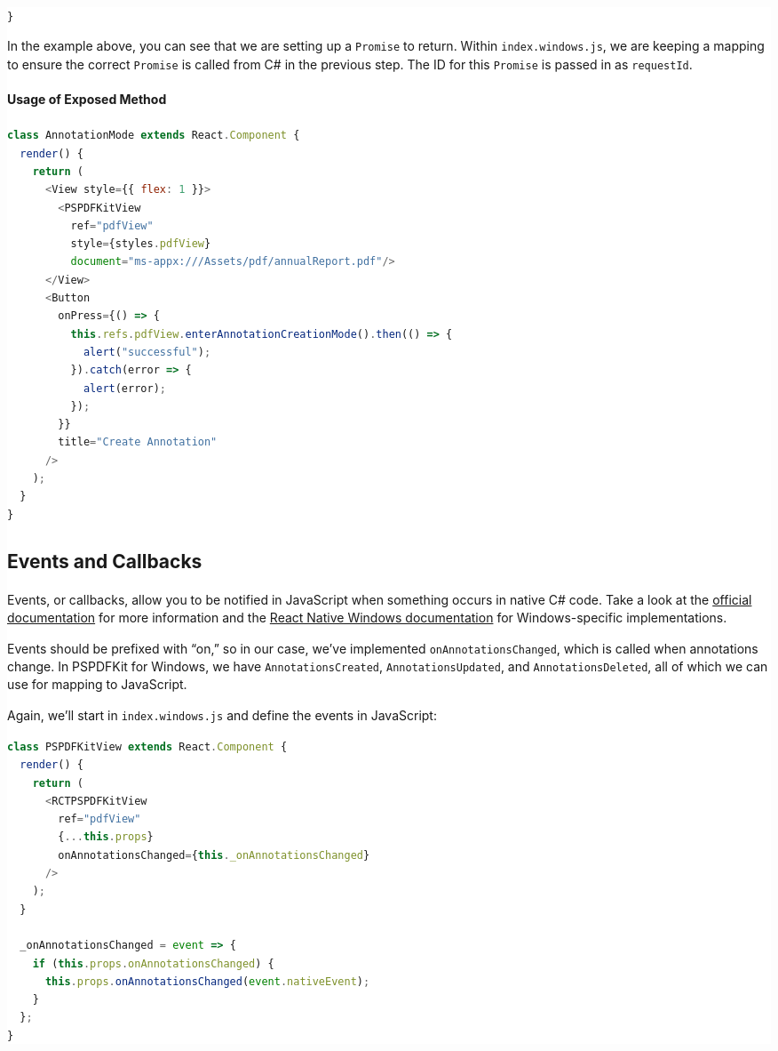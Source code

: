 ```javascript
}
```

In the example above, you can see that we are setting up a `Promise` to return. Within `index.windows.js`, we are keeping a mapping to ensure the correct `Promise` is called from C# in the previous step. The ID for this `Promise` is passed in as `requestId`.

#### Usage of Exposed Method

```javascript
class AnnotationMode extends React.Component {
  render() {
    return (
      <View style={{ flex: 1 }}>
        <PSPDFKitView
          ref="pdfView"
          style={styles.pdfView}
          document="ms-appx:///Assets/pdf/annualReport.pdf"/>
      </View>
      <Button
        onPress={() => {
          this.refs.pdfView.enterAnnotationCreationMode().then(() => {
            alert("successful");
          }).catch(error => {
            alert(error);
          });
        }}
        title="Create Annotation"
      />
    );
  }
}
```

## Events and Callbacks

Events, or callbacks, allow you to be notified in JavaScript when something occurs in native C# code. Take a look at the [official documentation][events-documentation] for more information and the [React Native Windows documentation][rnw-events-documentation] for Windows-specific implementations.

Events should be prefixed with “on,” so in our case, we’ve implemented `onAnnotationsChanged`, which is called when annotations change. In PSPDFKit for Windows, we have `AnnotationsCreated`, `AnnotationsUpdated`, and `AnnotationsDeleted`, all of which we can use for mapping to JavaScript.

Again, we’ll start in `index.windows.js` and define the events in JavaScript:

```javascript
class PSPDFKitView extends React.Component {
  render() {
    return (
      <RCTPSPDFKitView
        ref="pdfView"
        {...this.props}
        onAnnotationsChanged={this._onAnnotationsChanged}
      />
    );
  }

  _onAnnotationsChanged = event => {
    if (this.props.onAnnotationsChanged) {
      this.props.onAnnotationsChanged(event.nativeEvent);
    }
  };
}
```


[react-native-pspdfkit-android]: https://github.com/PSPDFKit/react-native#android
[react-native-pspdfkit-ios]: https://github.com/PSPDFKit/react-native#ios
[how-to-extend-for-ios]: https://pspdfkit.com/blog/2018/how-to-extend-react-native-api/
[how-to-extend-for-android]: https://pspdfkit.com/blog/2018/advanced-techniques-for-react-native-ui-components/
[react-native-windows]: https://github.com/PSPDFKit/react-native#windows
[react-native-pspdfkit]: https://github.com/PSPDFKit/react-native
[customize-ui-windows]: https://pspdfkit.com/guides/windows/current/customizing-the-interface/css-customization/
[pspdfkit-view-manager]: https://github.com/PSPDFKit/react-native/blob/master/windows/ReactNativePSPDFKit/ReactNativePSPDFKit/PSPDFKitViewManager.cs
[promise]: https://developer.mozilla.org/en-US/docs/Web/JavaScript/Reference/Global_Objects/Promise
[events and callbacks]: #events-and-callbacks
[events-documentation]: https://facebook.github.io/react-native/docs/native-components-ios#events
[rnw-events-documentation]: https://github.com/Microsoft/react-native-windows/blob/master/RNWCS/docs/NativeModulesWindows.md#sending-events-to-javascript
[native-module-doc]: https://github.com/Microsoft/react-native-windows/blob/master/RNWCS/docs/NativeModulesWindows.md
[library-example]: https://github.com/PSPDFKit/react-native/blob/5dea4dd4ec4e268627b39c355631c64d0c84747f/samples/Catalog/Catalog.windows.js#L24
[rnw-pdf-view-page]: https://github.com/PSPDFKit/react-native/blob/master/windows/ReactNativePSPDFKit/ReactNativePSPDFKit/PDFViewPage.xaml
